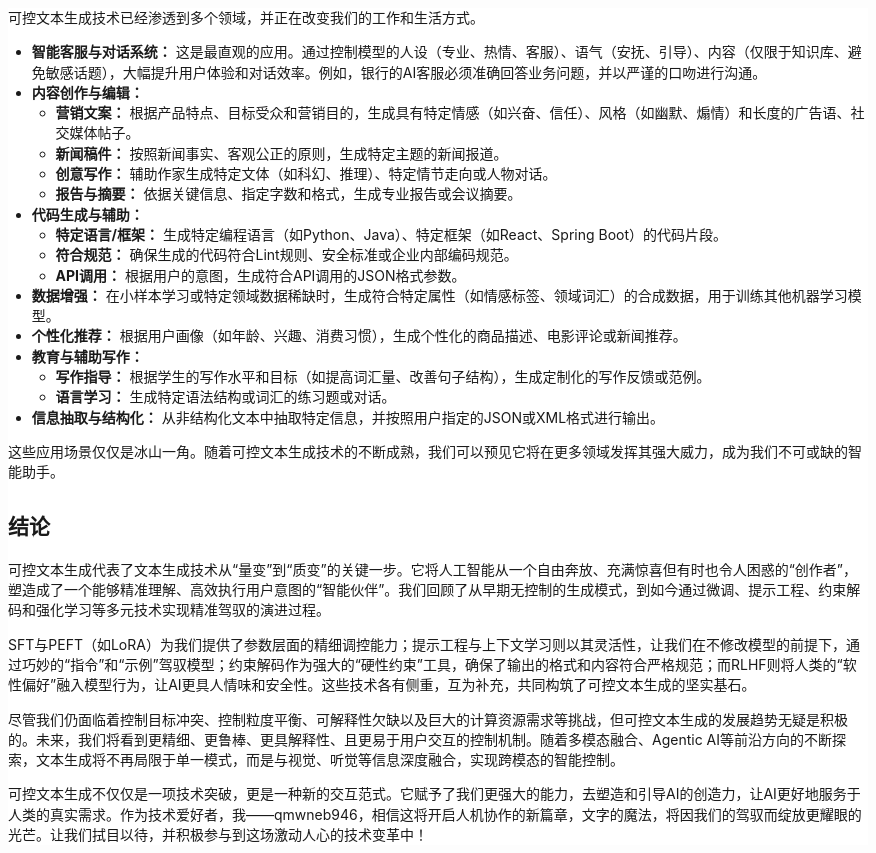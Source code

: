 可控文本生成技术已经渗透到多个领域，并正在改变我们的工作和生活方式。

*   **智能客服与对话系统：** 这是最直观的应用。通过控制模型的人设（专业、热情、客服）、语气（安抚、引导）、内容（仅限于知识库、避免敏感话题），大幅提升用户体验和对话效率。例如，银行的AI客服必须准确回答业务问题，并以严谨的口吻进行沟通。
*   **内容创作与编辑：**
    *   **营销文案：** 根据产品特点、目标受众和营销目的，生成具有特定情感（如兴奋、信任）、风格（如幽默、煽情）和长度的广告语、社交媒体帖子。
    *   **新闻稿件：** 按照新闻事实、客观公正的原则，生成特定主题的新闻报道。
    *   **创意写作：** 辅助作家生成特定文体（如科幻、推理）、特定情节走向或人物对话。
    *   **报告与摘要：** 依据关键信息、指定字数和格式，生成专业报告或会议摘要。
*   **代码生成与辅助：**
    *   **特定语言/框架：** 生成特定编程语言（如Python、Java）、特定框架（如React、Spring Boot）的代码片段。
    *   **符合规范：** 确保生成的代码符合Lint规则、安全标准或企业内部编码规范。
    *   **API调用：** 根据用户的意图，生成符合API调用的JSON格式参数。
*   **数据增强：** 在小样本学习或特定领域数据稀缺时，生成符合特定属性（如情感标签、领域词汇）的合成数据，用于训练其他机器学习模型。
*   **个性化推荐：** 根据用户画像（如年龄、兴趣、消费习惯），生成个性化的商品描述、电影评论或新闻推荐。
*   **教育与辅助写作：**
    *   **写作指导：** 根据学生的写作水平和目标（如提高词汇量、改善句子结构），生成定制化的写作反馈或范例。
    *   **语言学习：** 生成特定语法结构或词汇的练习题或对话。
*   **信息抽取与结构化：** 从非结构化文本中抽取特定信息，并按照用户指定的JSON或XML格式进行输出。

这些应用场景仅仅是冰山一角。随着可控文本生成技术的不断成熟，我们可以预见它将在更多领域发挥其强大威力，成为我们不可或缺的智能助手。

## 结论

可控文本生成代表了文本生成技术从“量变”到“质变”的关键一步。它将人工智能从一个自由奔放、充满惊喜但有时也令人困惑的“创作者”，塑造成了一个能够精准理解、高效执行用户意图的“智能伙伴”。我们回顾了从早期无控制的生成模式，到如今通过微调、提示工程、约束解码和强化学习等多元技术实现精准驾驭的演进过程。

SFT与PEFT（如LoRA）为我们提供了参数层面的精细调控能力；提示工程与上下文学习则以其灵活性，让我们在不修改模型的前提下，通过巧妙的“指令”和“示例”驾驭模型；约束解码作为强大的“硬性约束”工具，确保了输出的格式和内容符合严格规范；而RLHF则将人类的“软性偏好”融入模型行为，让AI更具人情味和安全性。这些技术各有侧重，互为补充，共同构筑了可控文本生成的坚实基石。

尽管我们仍面临着控制目标冲突、控制粒度平衡、可解释性欠缺以及巨大的计算资源需求等挑战，但可控文本生成的发展趋势无疑是积极的。未来，我们将看到更精细、更鲁棒、更具解释性、且更易于用户交互的控制机制。随着多模态融合、Agentic AI等前沿方向的不断探索，文本生成将不再局限于单一模式，而是与视觉、听觉等信息深度融合，实现跨模态的智能控制。

可控文本生成不仅仅是一项技术突破，更是一种新的交互范式。它赋予了我们更强大的能力，去塑造和引导AI的创造力，让AI更好地服务于人类的真实需求。作为技术爱好者，我——qmwneb946，相信这将开启人机协作的新篇章，文字的魔法，将因我们的驾驭而绽放更耀眼的光芒。让我们拭目以待，并积极参与到这场激动人心的技术变革中！